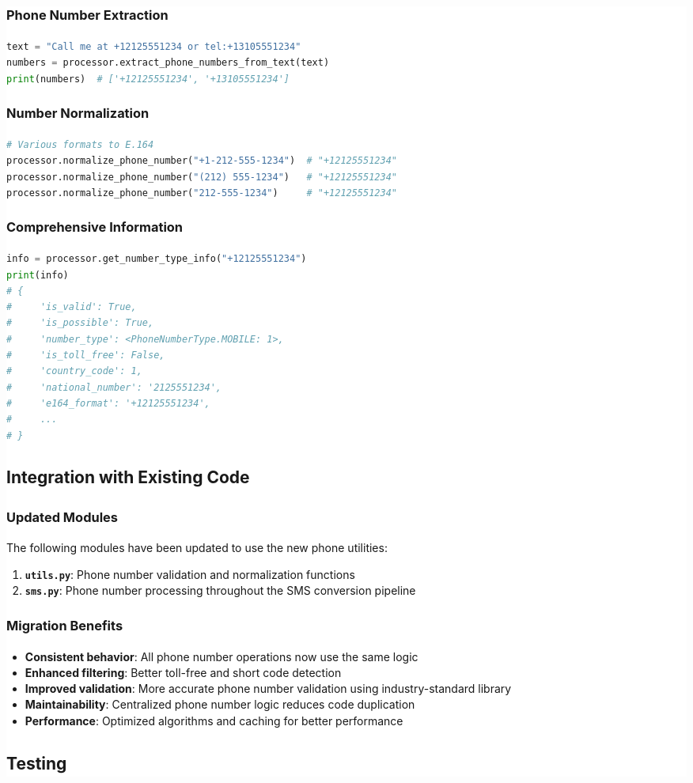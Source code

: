 ### Phone Number Extraction

```python
text = "Call me at +12125551234 or tel:+13105551234"
numbers = processor.extract_phone_numbers_from_text(text)
print(numbers)  # ['+12125551234', '+13105551234']
```

### Number Normalization

```python
# Various formats to E.164
processor.normalize_phone_number("+1-212-555-1234")  # "+12125551234"
processor.normalize_phone_number("(212) 555-1234")   # "+12125551234"
processor.normalize_phone_number("212-555-1234")     # "+12125551234"
```

### Comprehensive Information

```python
info = processor.get_number_type_info("+12125551234")
print(info)
# {
#     'is_valid': True,
#     'is_possible': True,
#     'number_type': <PhoneNumberType.MOBILE: 1>,
#     'is_toll_free': False,
#     'country_code': 1,
#     'national_number': '2125551234',
#     'e164_format': '+12125551234',
#     ...
# }
```

## Integration with Existing Code

### Updated Modules

The following modules have been updated to use the new phone utilities:

1. **`utils.py`**: Phone number validation and normalization functions
2. **`sms.py`**: Phone number processing throughout the SMS conversion pipeline

### Migration Benefits

- **Consistent behavior**: All phone number operations now use the same logic
- **Enhanced filtering**: Better toll-free and short code detection
- **Improved validation**: More accurate phone number validation using industry-standard library
- **Maintainability**: Centralized phone number logic reduces code duplication
- **Performance**: Optimized algorithms and caching for better performance

## Testing
